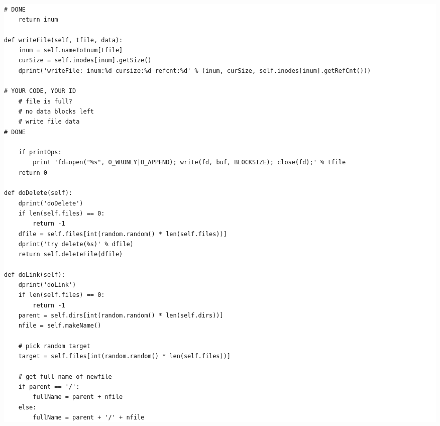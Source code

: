     # DONE
        return inum

    def writeFile(self, tfile, data):
        inum = self.nameToInum[tfile]
        curSize = self.inodes[inum].getSize()
        dprint('writeFile: inum:%d cursize:%d refcnt:%d' % (inum, curSize, self.inodes[inum].getRefCnt()))

    # YOUR CODE, YOUR ID
        # file is full?
        # no data blocks left
        # write file data
    # DONE

        if printOps:
            print 'fd=open("%s", O_WRONLY|O_APPEND); write(fd, buf, BLOCKSIZE); close(fd);' % tfile
        return 0
            
    def doDelete(self):
        dprint('doDelete')
        if len(self.files) == 0:
            return -1
        dfile = self.files[int(random.random() * len(self.files))]
        dprint('try delete(%s)' % dfile)
        return self.deleteFile(dfile)

    def doLink(self):
        dprint('doLink')
        if len(self.files) == 0:
            return -1
        parent = self.dirs[int(random.random() * len(self.dirs))]
        nfile = self.makeName()

        # pick random target
        target = self.files[int(random.random() * len(self.files))]

        # get full name of newfile
        if parent == '/':
            fullName = parent + nfile
        else:
            fullName = parent + '/' + nfile
